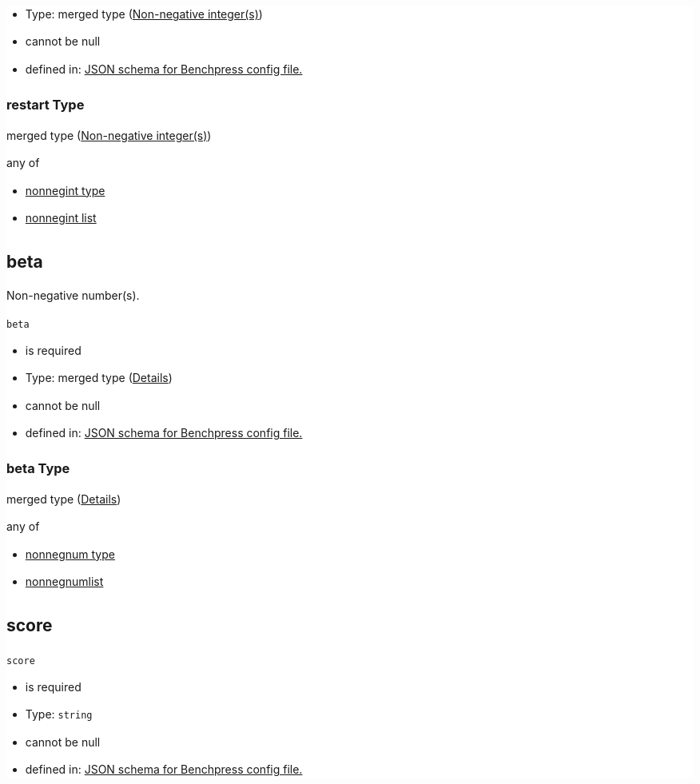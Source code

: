 *   Type: merged type ([Non-negative integer(s)](config-definitions-non-negative-integers-1.md))

*   cannot be null

*   defined in: [JSON schema for Benchpress config file.](config-definitions-non-negative-integers-1.md "http://github.com/felixleopoldo/benchpress/workflow/schemas/config.schema.json#/definitions/bnlearn_hc/properties/restart")

### restart Type

merged type ([Non-negative integer(s)](config-definitions-non-negative-integers-1.md))

any of

*   [nonnegint type](config-definitions-nonnegint-type.md "check type definition")

*   [nonnegint list](config-definitions-nonnegint-list.md "check type definition")

## beta

Non-negative number(s).

`beta`

*   is required

*   Type: merged type ([Details](config-definitions-flexnonnegnum.md))

*   cannot be null

*   defined in: [JSON schema for Benchpress config file.](config-definitions-flexnonnegnum.md "http://github.com/felixleopoldo/benchpress/workflow/schemas/config.schema.json#/definitions/bnlearn_hc/properties/beta")

### beta Type

merged type ([Details](config-definitions-flexnonnegnum.md))

any of

*   [nonnegnum type](config-definitions-nonnegnum-type.md "check type definition")

*   [nonnegnumlist](config-definitions-nonnegnumlist.md "check type definition")

## score



`score`

*   is required

*   Type: `string`

*   cannot be null

*   defined in: [JSON schema for Benchpress config file.](config-definitions-bnlearn_hc-item-properties-score.md "http://github.com/felixleopoldo/benchpress/workflow/schemas/config.schema.json#/definitions/bnlearn_hc/properties/score")
